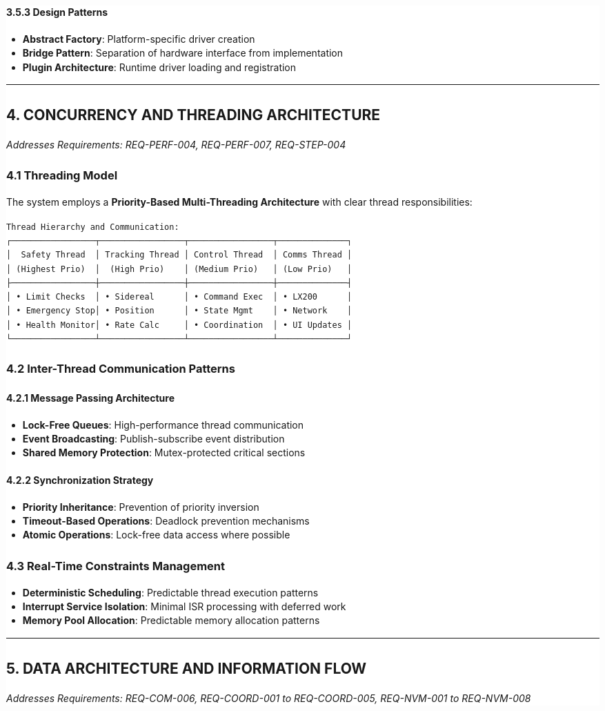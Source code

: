 #### 3.5.3 Design Patterns
- **Abstract Factory**: Platform-specific driver creation
- **Bridge Pattern**: Separation of hardware interface from implementation
- **Plugin Architecture**: Runtime driver loading and registration

---

## 4. CONCURRENCY AND THREADING ARCHITECTURE

*Addresses Requirements: REQ-PERF-004, REQ-PERF-007, REQ-STEP-004*

### 4.1 Threading Model

The system employs a **Priority-Based Multi-Threading Architecture** with clear thread responsibilities:

```
Thread Hierarchy and Communication:
┌─────────────────┬─────────────────┬─────────────────┬──────────────┐
│  Safety Thread  │ Tracking Thread │ Control Thread  │ Comms Thread │
│ (Highest Prio)  │  (High Prio)    │ (Medium Prio)   │ (Low Prio)   │
├─────────────────┼─────────────────┼─────────────────┼──────────────┤
│ • Limit Checks  │ • Sidereal      │ • Command Exec  │ • LX200      │
│ • Emergency Stop│ • Position      │ • State Mgmt    │ • Network    │
│ • Health Monitor│ • Rate Calc     │ • Coordination  │ • UI Updates │
└─────────────────┴─────────────────┴─────────────────┴──────────────┘
```

### 4.2 Inter-Thread Communication Patterns

#### 4.2.1 Message Passing Architecture
- **Lock-Free Queues**: High-performance thread communication
- **Event Broadcasting**: Publish-subscribe event distribution
- **Shared Memory Protection**: Mutex-protected critical sections

#### 4.2.2 Synchronization Strategy
- **Priority Inheritance**: Prevention of priority inversion
- **Timeout-Based Operations**: Deadlock prevention mechanisms
- **Atomic Operations**: Lock-free data access where possible

### 4.3 Real-Time Constraints Management

- **Deterministic Scheduling**: Predictable thread execution patterns
- **Interrupt Service Isolation**: Minimal ISR processing with deferred work
- **Memory Pool Allocation**: Predictable memory allocation patterns

---

## 5. DATA ARCHITECTURE AND INFORMATION FLOW

*Addresses Requirements: REQ-COM-006, REQ-COORD-001 to REQ-COORD-005, REQ-NVM-001 to REQ-NVM-008*

